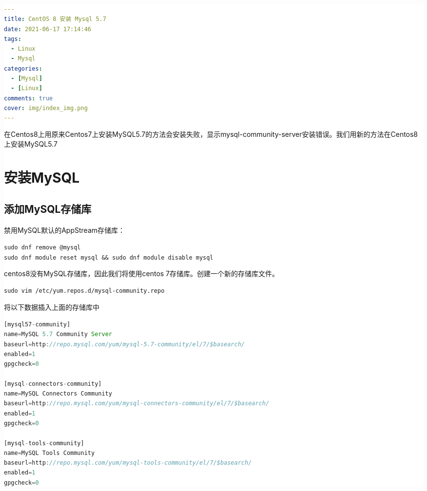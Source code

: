 ```yaml
---
title: CentOS 8 安装 Mysql 5.7
date: 2021-06-17 17:14:46
tags: 
  - Linux
  - Mysql
categories: 
  - [Mysql]
  - [Linux]
comments: true
cover: img/index_img.png
---
```


在Centos8上用原来Centos7上安装MySQL5.7的方法会安装失败，显示mysql-community-server安装错误。我们用新的方法在Centos8上安装MySQL5.7

# 安装MySQL

## 添加MySQL存储库

禁用MySQL默认的AppStream存储库：

```shell
sudo dnf remove @mysql
sudo dnf module reset mysql && sudo dnf module disable mysql
```

centos8没有MySQL存储库，因此我们将使用centos 7存储库。创建一个新的存储库文件。

```shell
sudo vim /etc/yum.repos.d/mysql-community.repo
```

将以下数据插入上面的存储库中

```javascript
[mysql57-community]
name=MySQL 5.7 Community Server
baseurl=http://repo.mysql.com/yum/mysql-5.7-community/el/7/$basearch/
enabled=1
gpgcheck=0

[mysql-connectors-community]
name=MySQL Connectors Community
baseurl=http://repo.mysql.com/yum/mysql-connectors-community/el/7/$basearch/
enabled=1
gpgcheck=0

[mysql-tools-community]
name=MySQL Tools Community
baseurl=http://repo.mysql.com/yum/mysql-tools-community/el/7/$basearch/
enabled=1
gpgcheck=0
```
